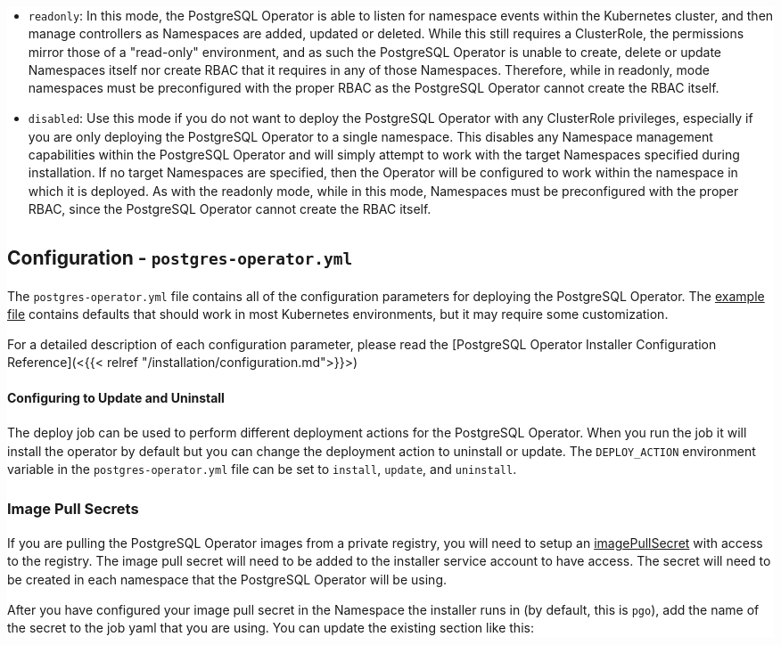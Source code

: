 - `readonly`: In this mode, the PostgreSQL Operator is able to listen for
namespace events within the Kubernetes cluster, and then manage controllers
as Namespaces are added, updated or deleted. While this still requires a
ClusterRole, the permissions mirror those of a "read-only" environment, and as
such the PostgreSQL Operator is unable to create, delete or update Namespaces
itself nor create RBAC that it requires in any of those Namespaces. Therefore,
while in readonly, mode namespaces must be preconfigured with the proper RBAC
as the PostgreSQL Operator cannot create the RBAC itself.

- `disabled`: Use this mode if you do not want to deploy the PostgreSQL Operator
with any ClusterRole privileges, especially if you are only deploying the
PostgreSQL Operator to a single namespace. This disables any Namespace
management capabilities within the PostgreSQL Operator and will simply attempt
to work with the target Namespaces specified during installation. If no target
Namespaces are specified, then the Operator will be configured to work within
the namespace in which it is deployed. As with the readonly mode, while in
this mode, Namespaces must be preconfigured with the proper RBAC, since the
PostgreSQL Operator cannot create the RBAC itself.

## Configuration - `postgres-operator.yml`

The `postgres-operator.yml` file contains all of the configuration parameters
for deploying the PostgreSQL Operator. The [example file](https://github.com/CrunchyData/postgres-operator/blob/v4.4.0-beta.2/installers/kubectl/postgres-operator.yml)
contains defaults that should work in most Kubernetes environments, but it may
require some customization.

For a detailed description of each configuration parameter, please read the
[PostgreSQL Operator Installer Configuration Reference](<{{< relref "/installation/configuration.md">}}>)

#### Configuring to Update and Uninstall

The deploy job can be used to perform different deployment actions for the
PostgreSQL Operator. When you run the job it will install the operator by
default but you can change the deployment action to uninstall or update. The
`DEPLOY_ACTION` environment variable in the `postgres-operator.yml` file can be
set to `install`, `update`, and `uninstall`.


### Image Pull Secrets

If you are pulling the PostgreSQL Operator images from a private registry, you
will need to setup an
[imagePullSecret](https://kubernetes.io/docs/tasks/configure-pod-container/pull-image-private-registry/)
with access to the registry. The image pull secret will need to be added to the
installer service account to have access. The secret will need to be created in
each namespace that the PostgreSQL Operator will be using.

After you have configured your image pull secret in the Namespace the installer
runs in (by default, this is `pgo`),
add the name of the secret to the job yaml that you are using. You can update
the existing section like this:
